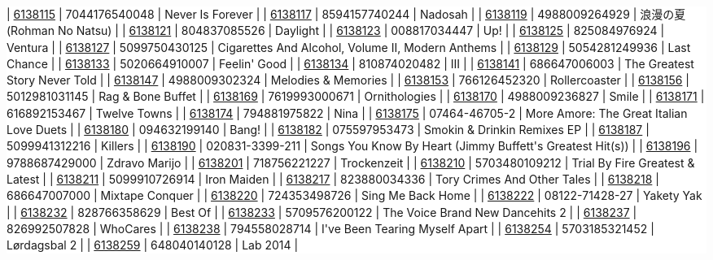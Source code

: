 | [6138115](https://www.discogs.com/release/6138115) | 7044176540048 | Never Is Forever |
| [6138117](https://www.discogs.com/release/6138117) | 8594157740244 | Nadosah |
| [6138119](https://www.discogs.com/release/6138119) | 4988009264929 | 浪漫の夏 (Rohman No Natsu) |
| [6138121](https://www.discogs.com/release/6138121) | 804837085526 | Daylight |
| [6138123](https://www.discogs.com/release/6138123) | 008817034447 | Up! |
| [6138125](https://www.discogs.com/release/6138125) | 825084976924 | Ventura |
| [6138127](https://www.discogs.com/release/6138127) | 5099750430125 | Cigarettes And Alcohol, Volume II, Modern Anthems |
| [6138129](https://www.discogs.com/release/6138129) | 5054281249936 | Last Chance |
| [6138133](https://www.discogs.com/release/6138133) | 5020664910007 | Feelin' Good |
| [6138134](https://www.discogs.com/release/6138134) | 810874020482 | III |
| [6138141](https://www.discogs.com/release/6138141) | 686647006003 | The Greatest Story Never Told |
| [6138147](https://www.discogs.com/release/6138147) | 4988009302324 | Melodies & Memories |
| [6138153](https://www.discogs.com/release/6138153) | 766126452320 | Rollercoaster |
| [6138156](https://www.discogs.com/release/6138156) | 5012981031145 | Rag & Bone Buffet |
| [6138169](https://www.discogs.com/release/6138169) | 7619993000671 | Ornithologies |
| [6138170](https://www.discogs.com/release/6138170) | 4988009236827 | Smile |
| [6138171](https://www.discogs.com/release/6138171) | 616892153467 | Twelve Towns |
| [6138174](https://www.discogs.com/release/6138174) | 794881975822 | Nina |
| [6138175](https://www.discogs.com/release/6138175) | 07464-46705-2 | More Amore: The Great Italian Love Duets |
| [6138180](https://www.discogs.com/release/6138180) | 094632199140 | Bang! |
| [6138182](https://www.discogs.com/release/6138182) | 075597953473 | Smokin & Drinkin Remixes EP |
| [6138187](https://www.discogs.com/release/6138187) | 5099941312216 | Killers |
| [6138190](https://www.discogs.com/release/6138190) | 020831-3399-211 | Songs You Know By Heart (Jimmy Buffett's Greatest Hit(s)) |
| [6138196](https://www.discogs.com/release/6138196) | 9788687429000 | Zdravo Marijo |
| [6138201](https://www.discogs.com/release/6138201) | 718756221227 | Trockenzeit |
| [6138210](https://www.discogs.com/release/6138210) | 5703480109212 | Trial By Fire    Greatest & Latest |
| [6138211](https://www.discogs.com/release/6138211) | 5099910726914 | Iron Maiden |
| [6138217](https://www.discogs.com/release/6138217) | 823880034336 | Tory Crimes And Other Tales |
| [6138218](https://www.discogs.com/release/6138218) | 686647007000 | Mixtape Conquer |
| [6138220](https://www.discogs.com/release/6138220) | 724353498726 | Sing Me Back Home |
| [6138222](https://www.discogs.com/release/6138222) | 08122-71428-27 | Yakety Yak |
| [6138232](https://www.discogs.com/release/6138232) | 828766358629 | Best Of |
| [6138233](https://www.discogs.com/release/6138233) | 5709576200122 | The Voice Brand New Dancehits 2 |
| [6138237](https://www.discogs.com/release/6138237) | 826992507828 | WhoCares |
| [6138238](https://www.discogs.com/release/6138238) | 794558028714 | I've Been Tearing Myself Apart |
| [6138254](https://www.discogs.com/release/6138254) | 5703185321452 | Lørdagsbal 2 |
| [6138259](https://www.discogs.com/release/6138259) | 648040140128 | Lab 2014 |